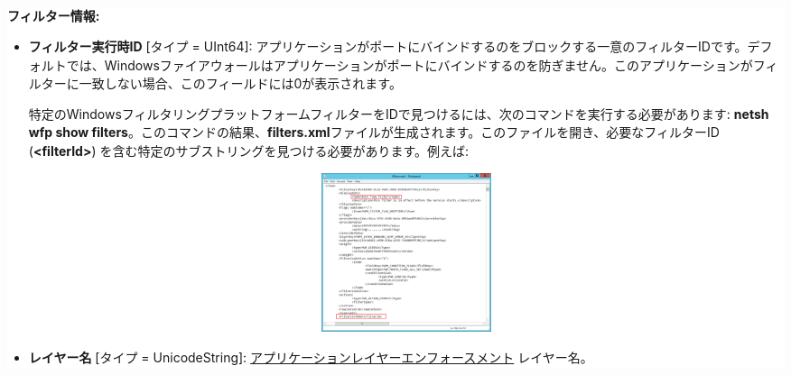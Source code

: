 **フィルター情報:**

-   **フィルター実行時ID** \[タイプ = UInt64\]: アプリケーションがポートにバインドするのをブロックする一意のフィルターIDです。デフォルトでは、Windowsファイアウォールはアプリケーションがポートにバインドするのを防ぎません。このアプリケーションがフィルターに一致しない場合、このフィールドには0が表示されます。

    特定のWindowsフィルタリングプラットフォームフィルターをIDで見つけるには、次のコマンドを実行する必要があります: **netsh wfp show filters**。このコマンドの結果、**filters.xml**ファイルが生成されます。このファイルを開き、必要なフィルターID (**&lt;filterId&gt;**) を含む特定のサブストリングを見つける必要があります。例えば:

    <img src="images/filters-xml-file.png" alt="Filters.xmlファイルのイラスト" width="840" height="176" />

-   **レイヤー名** \[タイプ = UnicodeString\]: [アプリケーションレイヤーエンフォースメント](/windows/win32/fwp/application-layer-enforcement--ale-) レイヤー名。

